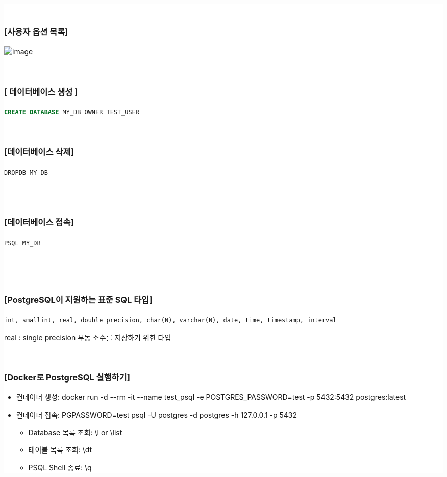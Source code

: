 <br>


### [사용자 옵션 목록]


![image](https://github.com/lielocks/WIL/assets/107406265/e64bf805-d678-4262-8833-86c71b75c0c2)

<br>


### [ 데이터베이스 생성 ]

```sql
CREATE DATABASE MY_DB OWNER TEST_USER
```

<br>

 
### [데이터베이스 삭제]

```sql
DROPDB MY_DB
```

<br>
 
 

### [데이터베이스 접속]

```sql
PSQL MY_DB
```

<br>


 
### [PostgreSQL이 지원하는 표준 SQL 타입]

```
int, smallint, real, double precision, char(N), varchar(N), date, time, timestamp, interval
```

real : single precision 부동 소수를 저장하기 위한 타입

<br>


### [Docker로 PostgreSQL 실행하기]

+ 컨테이너 생성: docker run -d --rm -it --name test_psql -e POSTGRES_PASSWORD=test -p 5432:5432 postgres:latest

+ 컨테이너 접속: PGPASSWORD=test psql -U postgres -d postgres -h 127.0.0.1 -p 5432

  + Database 목록 조회: \l or \list

  + 테이블 목록 조회: \dt

  + PSQL Shell 종료: \q




